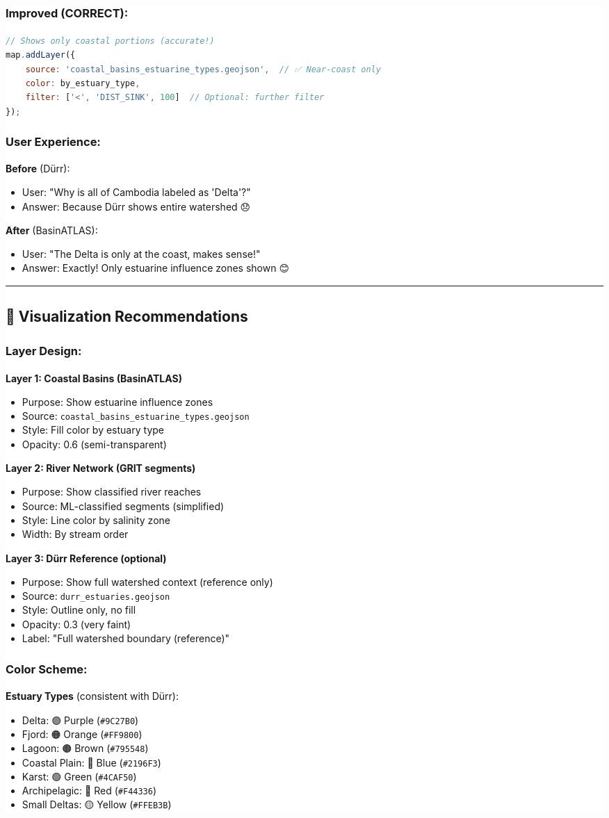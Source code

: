 ### Improved (CORRECT):
```javascript
// Shows only coastal portions (accurate!)
map.addLayer({
    source: 'coastal_basins_estuarine_types.geojson',  // ✅ Near-coast only
    color: by_estuary_type,
    filter: ['<', 'DIST_SINK', 100]  // Optional: further filter
});
```

### User Experience:
**Before** (Dürr):
- User: "Why is all of Cambodia labeled as 'Delta'?"
- Answer: Because Dürr shows entire watershed 😞

**After** (BasinATLAS):
- User: "The Delta is only at the coast, makes sense!"
- Answer: Exactly! Only estuarine influence zones shown 😊

---

## 🎨 Visualization Recommendations

### Layer Design:

**Layer 1: Coastal Basins (BasinATLAS)**
- Purpose: Show estuarine influence zones
- Source: `coastal_basins_estuarine_types.geojson`
- Style: Fill color by estuary type
- Opacity: 0.6 (semi-transparent)

**Layer 2: River Network (GRIT segments)**
- Purpose: Show classified river reaches
- Source: ML-classified segments (simplified)
- Style: Line color by salinity zone
- Width: By stream order

**Layer 3: Dürr Reference (optional)**
- Purpose: Show full watershed context (reference only)
- Source: `durr_estuaries.geojson`
- Style: Outline only, no fill
- Opacity: 0.3 (very faint)
- Label: "Full watershed boundary (reference)"

### Color Scheme:

**Estuary Types** (consistent with Dürr):
- Delta: 🟣 Purple (`#9C27B0`)
- Fjord: 🟠 Orange (`#FF9800`)
- Lagoon: 🟤 Brown (`#795548`)
- Coastal Plain: 🔵 Blue (`#2196F3`)
- Karst: 🟢 Green (`#4CAF50`)
- Archipelagic: 🔴 Red (`#F44336`)
- Small Deltas: 🟡 Yellow (`#FFEB3B`)
